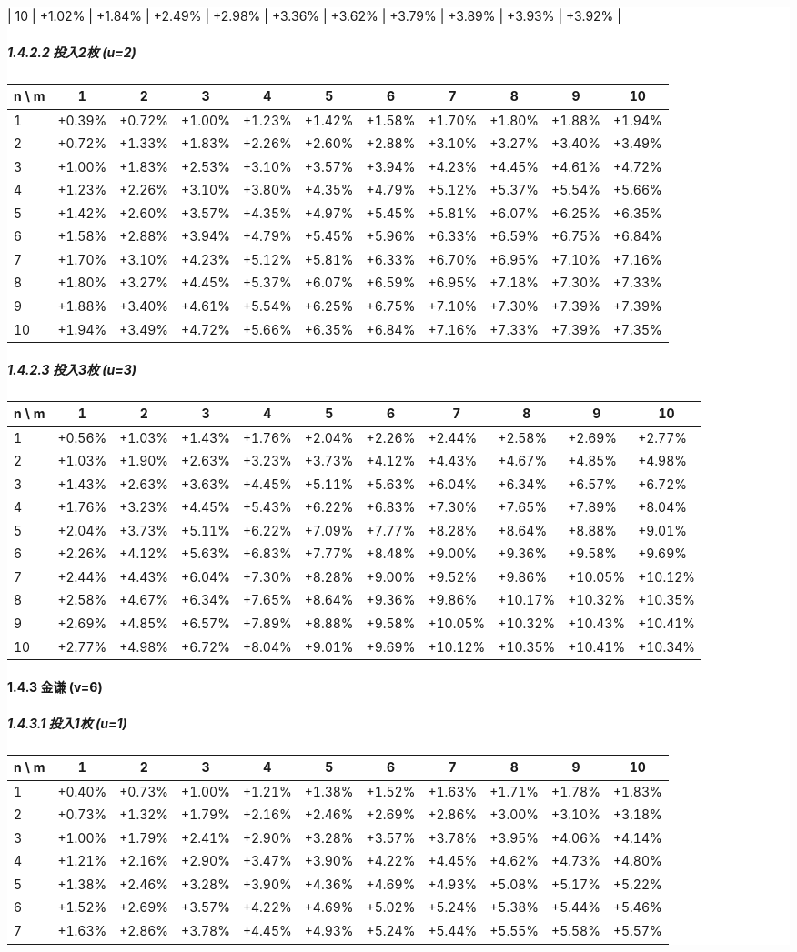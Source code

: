 | 10    | $+1.02\%$ | $+1.84\%$ | $+2.49\%$ | $+2.98\%$ | $+3.36\%$ | $+3.62\%$ | $+3.79\%$ | $+3.89\%$ | $+3.93\%$ | $+3.92\%$ |

##### 1.4.2.2 投入2枚 (u=2)

| n \ m | 1         | 2         | 3         | 4         | 5         | 6         | 7         | 8         | 9         | 10        |
| ----- | --------- | --------- | --------- | --------- | --------- | --------- | --------- | --------- | --------- | --------- |
| 1     | $+0.39\%$ | $+0.72\%$ | $+1.00\%$ | $+1.23\%$ | $+1.42\%$ | $+1.58\%$ | $+1.70\%$ | $+1.80\%$ | $+1.88\%$ | $+1.94\%$ |
| 2     | $+0.72\%$ | $+1.33\%$ | $+1.83\%$ | $+2.26\%$ | $+2.60\%$ | $+2.88\%$ | $+3.10\%$ | $+3.27\%$ | $+3.40\%$ | $+3.49\%$ |
| 3     | $+1.00\%$ | $+1.83\%$ | $+2.53\%$ | $+3.10\%$ | $+3.57\%$ | $+3.94\%$ | $+4.23\%$ | $+4.45\%$ | $+4.61\%$ | $+4.72\%$ |
| 4     | $+1.23\%$ | $+2.26\%$ | $+3.10\%$ | $+3.80\%$ | $+4.35\%$ | $+4.79\%$ | $+5.12\%$ | $+5.37\%$ | $+5.54\%$ | $+5.66\%$ |
| 5     | $+1.42\%$ | $+2.60\%$ | $+3.57\%$ | $+4.35\%$ | $+4.97\%$ | $+5.45\%$ | $+5.81\%$ | $+6.07\%$ | $+6.25\%$ | $+6.35\%$ |
| 6     | $+1.58\%$ | $+2.88\%$ | $+3.94\%$ | $+4.79\%$ | $+5.45\%$ | $+5.96\%$ | $+6.33\%$ | $+6.59\%$ | $+6.75\%$ | $+6.84\%$ |
| 7     | $+1.70\%$ | $+3.10\%$ | $+4.23\%$ | $+5.12\%$ | $+5.81\%$ | $+6.33\%$ | $+6.70\%$ | $+6.95\%$ | $+7.10\%$ | $+7.16\%$ |
| 8     | $+1.80\%$ | $+3.27\%$ | $+4.45\%$ | $+5.37\%$ | $+6.07\%$ | $+6.59\%$ | $+6.95\%$ | $+7.18\%$ | $+7.30\%$ | $+7.33\%$ |
| 9     | $+1.88\%$ | $+3.40\%$ | $+4.61\%$ | $+5.54\%$ | $+6.25\%$ | $+6.75\%$ | $+7.10\%$ | $+7.30\%$ | $+7.39\%$ | $+7.39\%$ |
| 10    | $+1.94\%$ | $+3.49\%$ | $+4.72\%$ | $+5.66\%$ | $+6.35\%$ | $+6.84\%$ | $+7.16\%$ | $+7.33\%$ | $+7.39\%$ | $+7.35\%$ |

##### 1.4.2.3 投入3枚 (u=3)

| n \ m | 1         | 2         | 3         | 4         | 5         | 6         | 7          | 8          | 9          | 10         |
| ----- | --------- | --------- | --------- | --------- | --------- | --------- | ---------- | ---------- | ---------- | ---------- |
| 1     | $+0.56\%$ | $+1.03\%$ | $+1.43\%$ | $+1.76\%$ | $+2.04\%$ | $+2.26\%$ | $+2.44\%$  | $+2.58\%$  | $+2.69\%$  | $+2.77\%$  |
| 2     | $+1.03\%$ | $+1.90\%$ | $+2.63\%$ | $+3.23\%$ | $+3.73\%$ | $+4.12\%$ | $+4.43\%$  | $+4.67\%$  | $+4.85\%$  | $+4.98\%$  |
| 3     | $+1.43\%$ | $+2.63\%$ | $+3.63\%$ | $+4.45\%$ | $+5.11\%$ | $+5.63\%$ | $+6.04\%$  | $+6.34\%$  | $+6.57\%$  | $+6.72\%$  |
| 4     | $+1.76\%$ | $+3.23\%$ | $+4.45\%$ | $+5.43\%$ | $+6.22\%$ | $+6.83\%$ | $+7.30\%$  | $+7.65\%$  | $+7.89\%$  | $+8.04\%$  |
| 5     | $+2.04\%$ | $+3.73\%$ | $+5.11\%$ | $+6.22\%$ | $+7.09\%$ | $+7.77\%$ | $+8.28\%$  | $+8.64\%$  | $+8.88\%$  | $+9.01\%$  |
| 6     | $+2.26\%$ | $+4.12\%$ | $+5.63\%$ | $+6.83\%$ | $+7.77\%$ | $+8.48\%$ | $+9.00\%$  | $+9.36\%$  | $+9.58\%$  | $+9.69\%$  |
| 7     | $+2.44\%$ | $+4.43\%$ | $+6.04\%$ | $+7.30\%$ | $+8.28\%$ | $+9.00\%$ | $+9.52\%$  | $+9.86\%$  | $+10.05\%$ | $+10.12\%$ |
| 8     | $+2.58\%$ | $+4.67\%$ | $+6.34\%$ | $+7.65\%$ | $+8.64\%$ | $+9.36\%$ | $+9.86\%$  | $+10.17\%$ | $+10.32\%$ | $+10.35\%$ |
| 9     | $+2.69\%$ | $+4.85\%$ | $+6.57\%$ | $+7.89\%$ | $+8.88\%$ | $+9.58\%$ | $+10.05\%$ | $+10.32\%$ | $+10.43\%$ | $+10.41\%$ |
| 10    | $+2.77\%$ | $+4.98\%$ | $+6.72\%$ | $+8.04\%$ | $+9.01\%$ | $+9.69\%$ | $+10.12\%$ | $+10.35\%$ | $+10.41\%$ | $+10.34\%$ |

#### 1.4.3 金谦 (v=6)

##### 1.4.3.1 投入1枚 (u=1)

| n \ m | 1         | 2         | 3         | 4         | 5         | 6         | 7         | 8         | 9         | 10        |
| ----- | --------- | --------- | --------- | --------- | --------- | --------- | --------- | --------- | --------- | --------- |
| 1     | $+0.40\%$ | $+0.73\%$ | $+1.00\%$ | $+1.21\%$ | $+1.38\%$ | $+1.52\%$ | $+1.63\%$ | $+1.71\%$ | $+1.78\%$ | $+1.83\%$ |
| 2     | $+0.73\%$ | $+1.32\%$ | $+1.79\%$ | $+2.16\%$ | $+2.46\%$ | $+2.69\%$ | $+2.86\%$ | $+3.00\%$ | $+3.10\%$ | $+3.18\%$ |
| 3     | $+1.00\%$ | $+1.79\%$ | $+2.41\%$ | $+2.90\%$ | $+3.28\%$ | $+3.57\%$ | $+3.78\%$ | $+3.95\%$ | $+4.06\%$ | $+4.14\%$ |
| 4     | $+1.21\%$ | $+2.16\%$ | $+2.90\%$ | $+3.47\%$ | $+3.90\%$ | $+4.22\%$ | $+4.45\%$ | $+4.62\%$ | $+4.73\%$ | $+4.80\%$ |
| 5     | $+1.38\%$ | $+2.46\%$ | $+3.28\%$ | $+3.90\%$ | $+4.36\%$ | $+4.69\%$ | $+4.93\%$ | $+5.08\%$ | $+5.17\%$ | $+5.22\%$ |
| 6     | $+1.52\%$ | $+2.69\%$ | $+3.57\%$ | $+4.22\%$ | $+4.69\%$ | $+5.02\%$ | $+5.24\%$ | $+5.38\%$ | $+5.44\%$ | $+5.46\%$ |
| 7     | $+1.63\%$ | $+2.86\%$ | $+3.78\%$ | $+4.45\%$ | $+4.93\%$ | $+5.24\%$ | $+5.44\%$ | $+5.55\%$ | $+5.58\%$ | $+5.57\%$ |